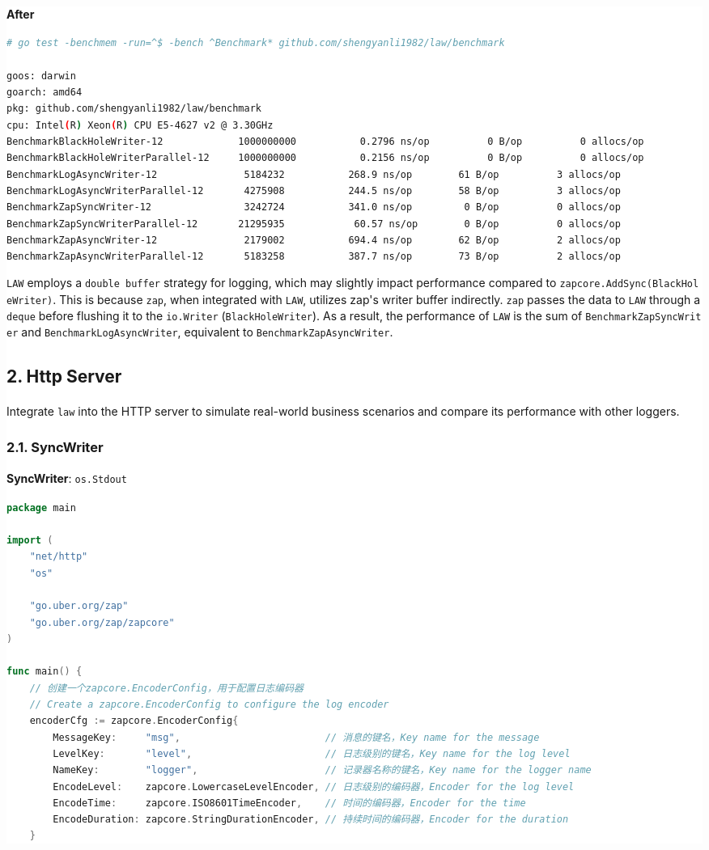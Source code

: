 **After**

```bash
# go test -benchmem -run=^$ -bench ^Benchmark* github.com/shengyanli1982/law/benchmark

goos: darwin
goarch: amd64
pkg: github.com/shengyanli1982/law/benchmark
cpu: Intel(R) Xeon(R) CPU E5-4627 v2 @ 3.30GHz
BenchmarkBlackHoleWriter-12            	1000000000	         0.2796 ns/op	       0 B/op	       0 allocs/op
BenchmarkBlackHoleWriterParallel-12    	1000000000	         0.2156 ns/op	       0 B/op	       0 allocs/op
BenchmarkLogAsyncWriter-12             	 5184232	       268.9 ns/op	      61 B/op	       3 allocs/op
BenchmarkLogAsyncWriterParallel-12     	 4275908	       244.5 ns/op	      58 B/op	       3 allocs/op
BenchmarkZapSyncWriter-12              	 3242724	       341.0 ns/op	       0 B/op	       0 allocs/op
BenchmarkZapSyncWriterParallel-12      	21295935	        60.57 ns/op	       0 B/op	       0 allocs/op
BenchmarkZapAsyncWriter-12             	 2179002	       694.4 ns/op	      62 B/op	       2 allocs/op
BenchmarkZapAsyncWriterParallel-12     	 5183258	       387.7 ns/op	      73 B/op	       2 allocs/op
```

`LAW` employs a `double buffer` strategy for logging, which may slightly impact performance compared to `zapcore.AddSync(BlackHoleWriter)`. This is because `zap`, when integrated with `LAW`, utilizes zap's writer buffer indirectly. `zap` passes the data to `LAW` through a `deque` before flushing it to the `io.Writer` (`BlackHoleWriter`). As a result, the performance of `LAW` is the sum of `BenchmarkZapSyncWriter` and `BenchmarkLogAsyncWriter`, equivalent to `BenchmarkZapAsyncWriter`.

## 2. Http Server

Integrate `law` into the HTTP server to simulate real-world business scenarios and compare its performance with other loggers.

### 2.1. SyncWriter

**SyncWriter**: `os.Stdout`

```go
package main

import (
	"net/http"
	"os"

	"go.uber.org/zap"
	"go.uber.org/zap/zapcore"
)

func main() {
	// 创建一个zapcore.EncoderConfig，用于配置日志编码器
	// Create a zapcore.EncoderConfig to configure the log encoder
	encoderCfg := zapcore.EncoderConfig{
		MessageKey:     "msg",                         // 消息的键名，Key name for the message
		LevelKey:       "level",                       // 日志级别的键名，Key name for the log level
		NameKey:        "logger",                      // 记录器名称的键名，Key name for the logger name
		EncodeLevel:    zapcore.LowercaseLevelEncoder, // 日志级别的编码器，Encoder for the log level
		EncodeTime:     zapcore.ISO8601TimeEncoder,    // 时间的编码器，Encoder for the time
		EncodeDuration: zapcore.StringDurationEncoder, // 持续时间的编码器，Encoder for the duration
	}

```